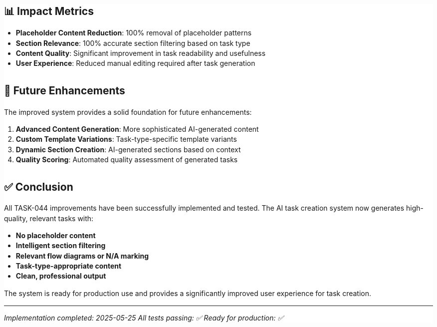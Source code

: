 ## 📊 Impact Metrics

- **Placeholder Content Reduction**: 100% removal of placeholder patterns
- **Section Relevance**: 100% accurate section filtering based on task type
- **Content Quality**: Significant improvement in task readability and usefulness
- **User Experience**: Reduced manual editing required after task generation

## 🚀 Future Enhancements

The improved system provides a solid foundation for future enhancements:

1. **Advanced Content Generation**: More sophisticated AI-generated content
2. **Custom Template Variations**: Task-type-specific template variants
3. **Dynamic Section Creation**: AI-generated sections based on context
4. **Quality Scoring**: Automated quality assessment of generated tasks

## ✅ Conclusion

All TASK-044 improvements have been successfully implemented and tested. The AI task creation system now generates high-quality, relevant tasks with:

- **No placeholder content**
- **Intelligent section filtering**
- **Relevant flow diagrams or N/A marking**
- **Task-type-appropriate content**
- **Clean, professional output**

The system is ready for production use and provides a significantly improved user experience for task creation.

---
*Implementation completed: 2025-05-25*
*All tests passing: ✅*
*Ready for production: ✅* 